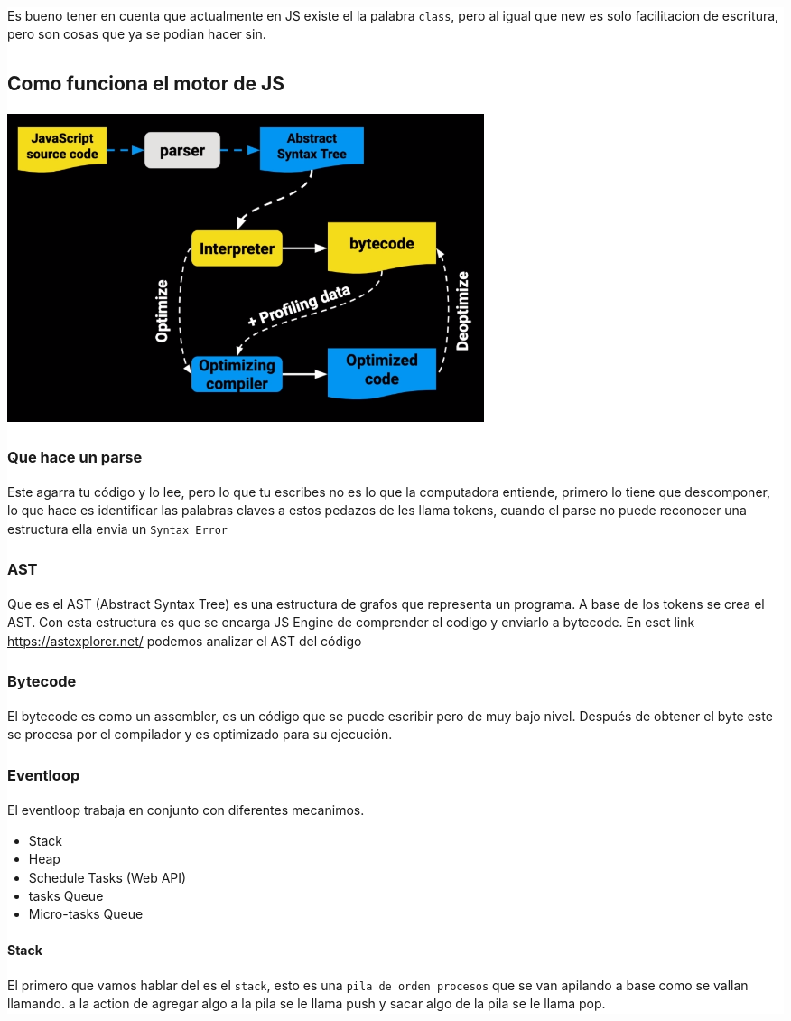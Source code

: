 Es bueno tener en cuenta que actualmente en JS existe el la palabra `class`, pero al igual que new es solo facilitacion de escritura, pero son cosas que ya se podian hacer sin.

## Como funciona el motor de JS
![Que hace un JS Engine](./img/JS/Parsers&AST.PNG)

### Que hace un parse
Este agarra tu código y lo lee, pero lo que tu escribes no es lo que la computadora entiende, primero lo tiene que descomponer, lo que hace es identificar las palabras claves a estos pedazos de les llama tokens, cuando el parse no puede reconocer una estructura ella envia un `Syntax Error`

### AST
Que es el AST (Abstract Syntax Tree) es una estructura de grafos que representa un programa. A base de los tokens se crea el AST. Con esta estructura es que se encarga JS Engine de comprender el codigo y enviarlo a bytecode. En eset link https://astexplorer.net/ podemos analizar el AST del código

### Bytecode
El bytecode es como un assembler, es un código que se puede escribir pero de muy bajo nivel. Después de obtener el byte este se procesa por el compilador y es optimizado para su ejecución.

### Eventloop
El eventloop trabaja en conjunto con diferentes mecanimos.
* Stack
* Heap
* Schedule Tasks (Web API)
* tasks Queue
* Micro-tasks Queue
#### Stack
El primero que vamos hablar del es el `stack`, esto es una `pila de orden procesos` que se van apilando a base como se vallan llamando. 
a la action de agregar algo a la pila se le llama push y sacar algo de la pila se le llama pop.
